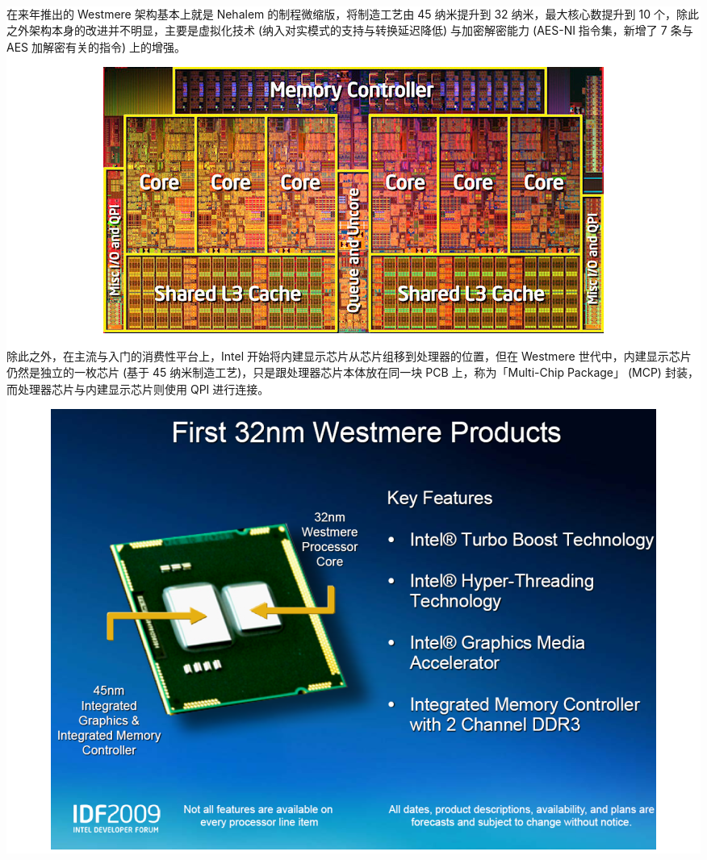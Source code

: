 在来年推出的 Westmere 架构基本上就是 Nehalem 的制程微缩版，将制造工艺由 45 纳米提升到 32 纳米，最大核心数提升到 10 个，除此之外架构本身的改进并不明显，主要是虚拟化技术 (纳入对实模式的支持与转换延迟降低) 与加密解密能力 (AES-NI 指令集，新增了 7 条与 AES 加解密有关的指令) 上的增强。

<div align="center">
    <img src="../images/blogs/computer_lecture/westmere-launch-1.jpg" alt="westmere-launch-1"/>
</div>

除此之外，在主流与入门的消费性平台上，Intel 开始将内建显示芯片从芯片组移到处理器的位置，但在 Westmere 世代中，内建显示芯片仍然是独立的一枚芯片 (基于 45 纳米制造工艺)，只是跟处理器芯片本体放在同一块 PCB 上，称为「Multi-Chip Package」 (MCP) 封装，而处理器芯片与内建显示芯片则使用 QPI 进行连接。

<div align="center">
    <a href="../images/blogs/computer_lecture/IDF2009.png"><img src="../images/blogs/computer_lecture/IDF2009-750x546.png" alt="IDF2009"/></a>
</div>
